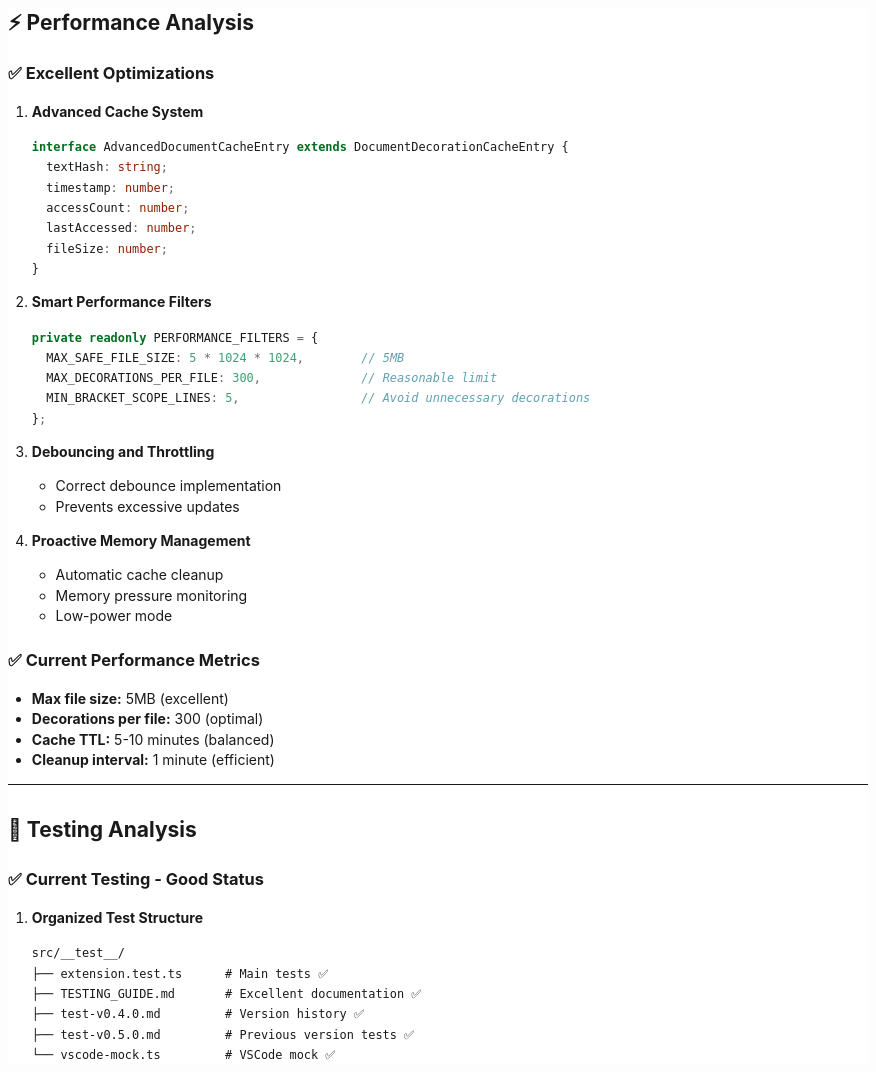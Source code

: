 
## ⚡ Performance Analysis

### ✅ Excellent Optimizations

1. **Advanced Cache System**
   ```typescript
   interface AdvancedDocumentCacheEntry extends DocumentDecorationCacheEntry {
     textHash: string;
     timestamp: number;
     accessCount: number;
     lastAccessed: number;
     fileSize: number;
   }
   ```

2. **Smart Performance Filters**
   ```typescript
   private readonly PERFORMANCE_FILTERS = {
     MAX_SAFE_FILE_SIZE: 5 * 1024 * 1024,        // 5MB
     MAX_DECORATIONS_PER_FILE: 300,              // Reasonable limit
     MIN_BRACKET_SCOPE_LINES: 5,                 // Avoid unnecessary decorations
   };
   ```

3. **Debouncing and Throttling**
   - Correct debounce implementation
   - Prevents excessive updates

4. **Proactive Memory Management**
   - Automatic cache cleanup
   - Memory pressure monitoring
   - Low-power mode

### ✅ Current Performance Metrics

- **Max file size:** 5MB (excellent)
- **Decorations per file:** 300 (optimal)
- **Cache TTL:** 5-10 minutes (balanced)
- **Cleanup interval:** 1 minute (efficient)

---

## 🧪 Testing Analysis

### ✅ Current Testing - Good Status

1. **Organized Test Structure**
   ```
   src/__test__/
   ├── extension.test.ts      # Main tests ✅
   ├── TESTING_GUIDE.md       # Excellent documentation ✅
   ├── test-v0.4.0.md         # Version history ✅
   ├── test-v0.5.0.md         # Previous version tests ✅
   └── vscode-mock.ts         # VSCode mock ✅
   ```
